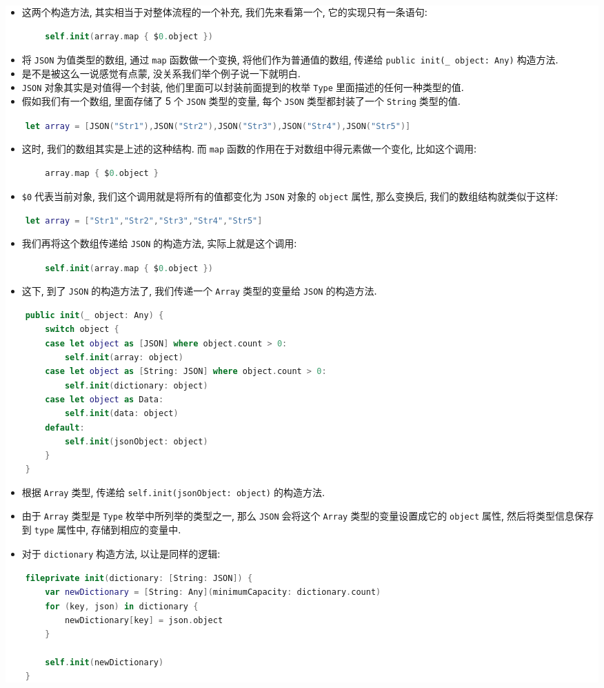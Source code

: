 * 这两个构造方法, 其实相当于对整体流程的一个补充, 我们先来看第一个, 它的实现只有一条语句:

```Swift
        self.init(array.map { $0.object })
```

* 将 `JSON` 为值类型的数组, 通过 `map` 函数做一个变换, 将他们作为普通值的数组, 传递给 `public init(_ object: Any)` 构造方法.
* 是不是被这么一说感觉有点蒙, 没关系我们举个例子说一下就明白.
* `JSON` 对象其实是对值得一个封装, 他们里面可以封装前面提到的枚举 `Type` 里面描述的任何一种类型的值.
* 假如我们有一个数组, 里面存储了 5 个 `JSON` 类型的变量, 每个 `JSON` 类型都封装了一个 `String` 类型的值.

```Swift
    let array = [JSON("Str1"),JSON("Str2"),JSON("Str3"),JSON("Str4"),JSON("Str5")]
```

* 这时, 我们的数组其实是上述的这种结构. 而 `map` 函数的作用在于对数组中得元素做一个变化, 比如这个调用:

```Swift
        array.map { $0.object }
```

* `$0` 代表当前对象, 我们这个调用就是将所有的值都变化为 `JSON` 对象的 `object` 属性, 那么变换后, 我们的数组结构就类似于这样:

```Swift
    let array = ["Str1","Str2","Str3","Str4","Str5"]
```

* 我们再将这个数组传递给 `JSON` 的构造方法, 实际上就是这个调用:

```Swift
        self.init(array.map { $0.object })
```

* 这下, 到了 `JSON` 的构造方法了, 我们传递一个 `Array` 类型的变量给 `JSON` 的构造方法.

```Swift
    public init(_ object: Any) {
        switch object {
        case let object as [JSON] where object.count > 0:
            self.init(array: object)
        case let object as [String: JSON] where object.count > 0:
            self.init(dictionary: object)
        case let object as Data:
            self.init(data: object)
        default:
            self.init(jsonObject: object)
        }
    }
```

* 根据 `Array` 类型, 传递给 `self.init(jsonObject: object)` 的构造方法.
* 由于 `Array` 类型是 `Type` 枚举中所列举的类型之一, 那么 `JSON` 会将这个 `Array` 类型的变量设置成它的 `object` 属性, 然后将类型信息保存到 `type` 属性中, 存储到相应的变量中.

* 对于 `dictionary` 构造方法, 以让是同样的逻辑:

```Swift
    fileprivate init(dictionary: [String: JSON]) {
        var newDictionary = [String: Any](minimumCapacity: dictionary.count)
        for (key, json) in dictionary {
            newDictionary[key] = json.object
        }

        self.init(newDictionary)
    }
```


[Lisence]: https://creativecommons.org/licenses/by-nc-sa/3.0/cn/
[Link_1]: https://swiftcafe.io/2015/07/28/swiftyJSON-explore/
[Link_2]: https://github.com/SwiftyJSON/SwiftyJSON
[Link_3]: https://en.wikipedia.org/wiki/YAML
[Link_4]: http://yaml.org/YAML_for_ruby.html
